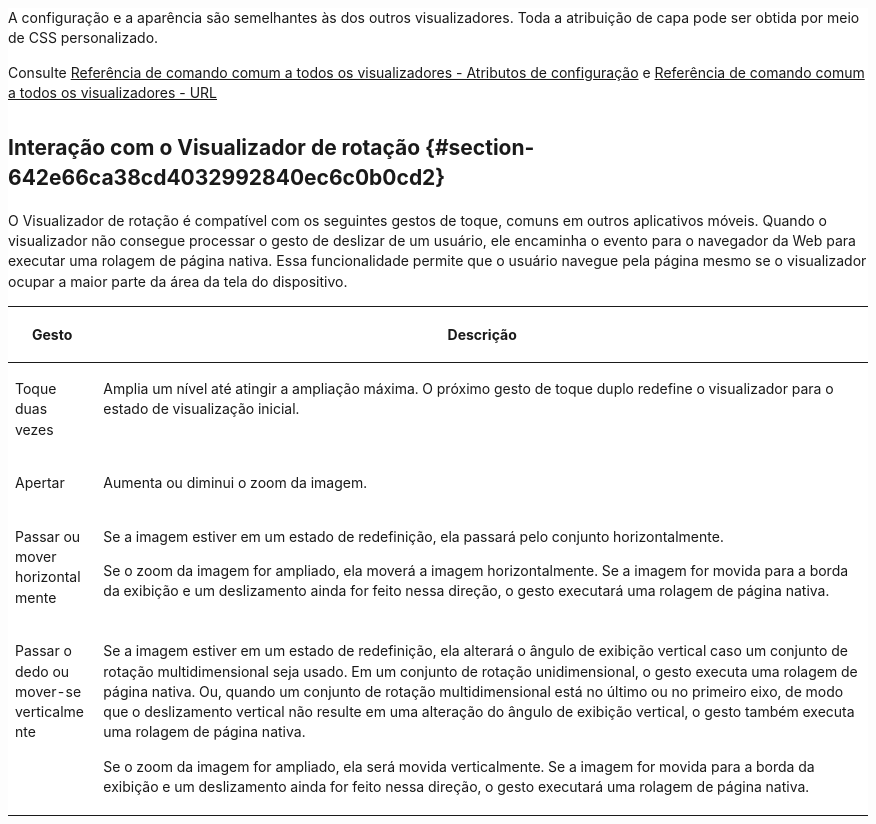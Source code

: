 A configuração e a aparência são semelhantes às dos outros visualizadores. Toda a atribuição de capa pode ser obtida por meio de CSS personalizado.

Consulte [Referência de comando comum a todos os visualizadores - Atributos de configuração](../../r-html5-viewer-20-cmdref-configattrib/r-html5-viewer-20-cmdref-configattrib.md#concept-850e0f2c49b949deb7cfbfd330d329bd) e [Referência de comando comum a todos os visualizadores - URL](../../c-html5-viewer-20-cmdref-url/c-html5-viewer-20-cmdref-url.md#concept-9b337f349b7b406b8c33c7ee96b3e226)

## Interação com o Visualizador de rotação {#section-642e66ca38cd4032992840ec6c0b0cd2}

O Visualizador de rotação é compatível com os seguintes gestos de toque, comuns em outros aplicativos móveis. Quando o visualizador não consegue processar o gesto de deslizar de um usuário, ele encaminha o evento para o navegador da Web para executar uma rolagem de página nativa. Essa funcionalidade permite que o usuário navegue pela página mesmo se o visualizador ocupar a maior parte da área da tela do dispositivo.

<table id="table_ED747CC7178448919C34A4FCD18922D0"> 
 <thead> 
  <tr> 
   <th colname="col1" class="entry"> <p>Gesto </p> </th> 
   <th colname="col2" class="entry"> <p>Descrição </p> </th> 
  </tr> 
 </thead>
 <tbody> 
  <tr> 
   <td colname="col1"> <p>Toque duas vezes </p> </td> 
   <td colname="col2"> <p> Amplia um nível até atingir a ampliação máxima. O próximo gesto de toque duplo redefine o visualizador para o estado de visualização inicial. </p> </td> 
  </tr> 
  <tr> 
   <td colname="col1"> <p>Apertar </p> </td> 
   <td colname="col2"> <p>Aumenta ou diminui o zoom da imagem. </p> </td> 
  </tr> 
  <tr> 
   <td colname="col1"> <p>Passar ou mover horizontalmente </p> </td> 
   <td colname="col2"> <p> Se a imagem estiver em um estado de redefinição, ela passará pelo conjunto horizontalmente. </p> <p> Se o zoom da imagem for ampliado, ela moverá a imagem horizontalmente. Se a imagem for movida para a borda da exibição e um deslizamento ainda for feito nessa direção, o gesto executará uma rolagem de página nativa. </p> </td> 
  </tr> 
  <tr> 
   <td colname="col1"> <p>Passar o dedo ou mover-se verticalmente </p> </td> 
   <td colname="col2"> <p> Se a imagem estiver em um estado de redefinição, ela alterará o ângulo de exibição vertical caso um conjunto de rotação multidimensional seja usado. Em um conjunto de rotação unidimensional, o gesto executa uma rolagem de página nativa. Ou, quando um conjunto de rotação multidimensional está no último ou no primeiro eixo, de modo que o deslizamento vertical não resulte em uma alteração do ângulo de exibição vertical, o gesto também executa uma rolagem de página nativa. </p> <p> Se o zoom da imagem for ampliado, ela será movida verticalmente. Se a imagem for movida para a borda da exibição e um deslizamento ainda for feito nessa direção, o gesto executará uma rolagem de página nativa. </p> </td> 
  </tr> 
 </tbody> 
</table>
